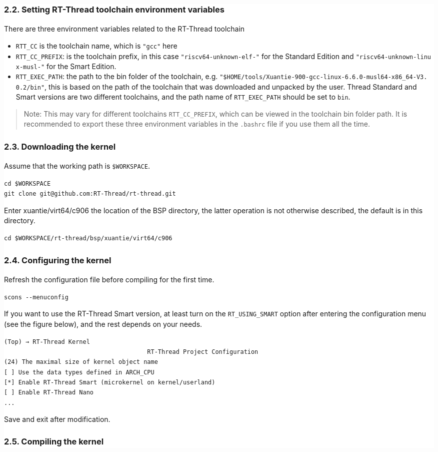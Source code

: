 ### 2.2. Setting RT-Thread toolchain environment variables

There are three environment variables related to the RT-Thread toolchain

- `RTT_CC` is the toolchain name, which is `"gcc"` here
- `RTT_CC_PREFIX`: is the toolchain prefix, in this case `"riscv64-unknown-elf-"` for the Standard Edition and `"riscv64-unknown-linux-musl-"` for the Smart Edition.
- `RTT_EXEC_PATH`: the path to the bin folder of the toolchain, e.g. `"$HOME/tools/Xuantie-900-gcc-linux-6.6.0-musl64-x86_64-V3.0.2/bin"`, this is based on the path of the toolchain that was downloaded and unpacked by the user. Thread Standard and Smart versions are two different toolchains, and the path name of `RTT_EXEC_PATH` should be set to `bin`.

>Note: This may vary for different toolchains `RTT_CC_PREFIX`, which can be viewed in the toolchain bin folder path.
It is recommended to export these three environment variables in the `.bashrc` file if you use them all the time.

### 2.3. Downloading the kernel

Assume that the working path is `$WORKSPACE`.

```shell
cd $WORKSPACE
git clone git@github.com:RT-Thread/rt-thread.git
```

Enter xuantie/virt64/c906 the location of the BSP directory, the latter operation is not otherwise described, the default is in this directory.

```shell
cd $WORKSPACE/rt-thread/bsp/xuantie/virt64/c906
```

### 2.4. Configuring the kernel

Refresh the configuration file before compiling for the first time.

```shell
scons --menuconfig
```

If you want to use the RT-Thread Smart version, at least turn on the `RT_USING_SMART` option after entering the configuration menu (see the figure below), and the rest depends on your needs.

```kconfiglib
(Top) → RT-Thread Kernel
                                        RT-Thread Project Configuration
(24) The maximal size of kernel object name
[ ] Use the data types defined in ARCH_CPU
[*] Enable RT-Thread Smart (microkernel on kernel/userland)
[ ] Enable RT-Thread Nano
...
```

Save and exit after modification.

### 2.5. Compiling the kernel
